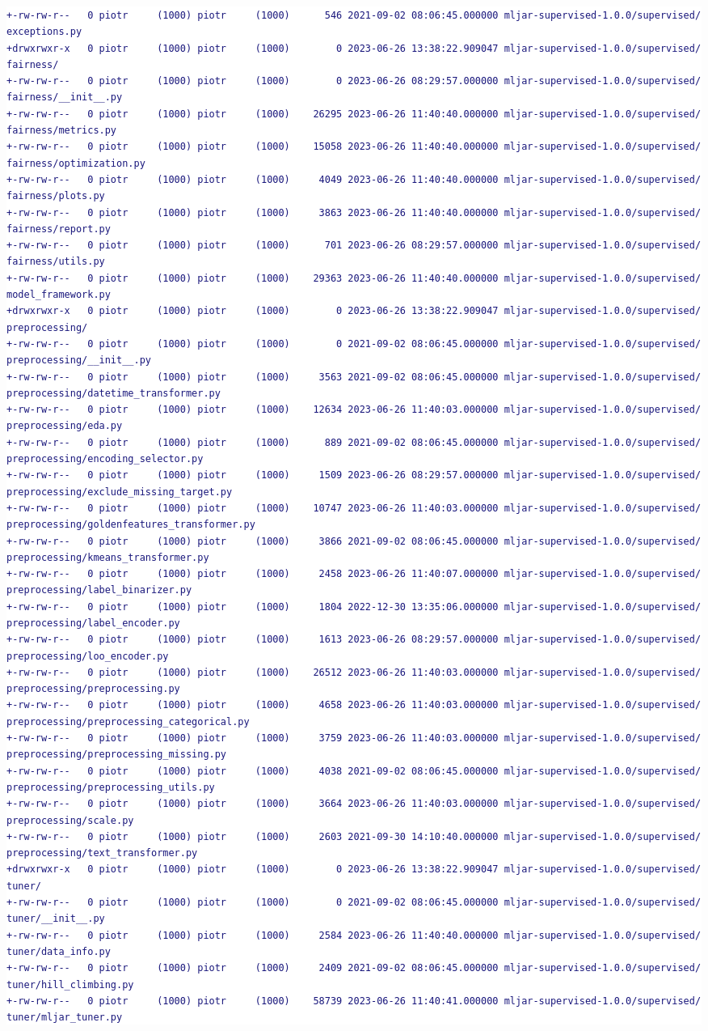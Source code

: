 ```diff
+-rw-rw-r--   0 piotr     (1000) piotr     (1000)      546 2021-09-02 08:06:45.000000 mljar-supervised-1.0.0/supervised/exceptions.py
+drwxrwxr-x   0 piotr     (1000) piotr     (1000)        0 2023-06-26 13:38:22.909047 mljar-supervised-1.0.0/supervised/fairness/
+-rw-rw-r--   0 piotr     (1000) piotr     (1000)        0 2023-06-26 08:29:57.000000 mljar-supervised-1.0.0/supervised/fairness/__init__.py
+-rw-rw-r--   0 piotr     (1000) piotr     (1000)    26295 2023-06-26 11:40:40.000000 mljar-supervised-1.0.0/supervised/fairness/metrics.py
+-rw-rw-r--   0 piotr     (1000) piotr     (1000)    15058 2023-06-26 11:40:40.000000 mljar-supervised-1.0.0/supervised/fairness/optimization.py
+-rw-rw-r--   0 piotr     (1000) piotr     (1000)     4049 2023-06-26 11:40:40.000000 mljar-supervised-1.0.0/supervised/fairness/plots.py
+-rw-rw-r--   0 piotr     (1000) piotr     (1000)     3863 2023-06-26 11:40:40.000000 mljar-supervised-1.0.0/supervised/fairness/report.py
+-rw-rw-r--   0 piotr     (1000) piotr     (1000)      701 2023-06-26 08:29:57.000000 mljar-supervised-1.0.0/supervised/fairness/utils.py
+-rw-rw-r--   0 piotr     (1000) piotr     (1000)    29363 2023-06-26 11:40:40.000000 mljar-supervised-1.0.0/supervised/model_framework.py
+drwxrwxr-x   0 piotr     (1000) piotr     (1000)        0 2023-06-26 13:38:22.909047 mljar-supervised-1.0.0/supervised/preprocessing/
+-rw-rw-r--   0 piotr     (1000) piotr     (1000)        0 2021-09-02 08:06:45.000000 mljar-supervised-1.0.0/supervised/preprocessing/__init__.py
+-rw-rw-r--   0 piotr     (1000) piotr     (1000)     3563 2021-09-02 08:06:45.000000 mljar-supervised-1.0.0/supervised/preprocessing/datetime_transformer.py
+-rw-rw-r--   0 piotr     (1000) piotr     (1000)    12634 2023-06-26 11:40:03.000000 mljar-supervised-1.0.0/supervised/preprocessing/eda.py
+-rw-rw-r--   0 piotr     (1000) piotr     (1000)      889 2021-09-02 08:06:45.000000 mljar-supervised-1.0.0/supervised/preprocessing/encoding_selector.py
+-rw-rw-r--   0 piotr     (1000) piotr     (1000)     1509 2023-06-26 08:29:57.000000 mljar-supervised-1.0.0/supervised/preprocessing/exclude_missing_target.py
+-rw-rw-r--   0 piotr     (1000) piotr     (1000)    10747 2023-06-26 11:40:03.000000 mljar-supervised-1.0.0/supervised/preprocessing/goldenfeatures_transformer.py
+-rw-rw-r--   0 piotr     (1000) piotr     (1000)     3866 2021-09-02 08:06:45.000000 mljar-supervised-1.0.0/supervised/preprocessing/kmeans_transformer.py
+-rw-rw-r--   0 piotr     (1000) piotr     (1000)     2458 2023-06-26 11:40:07.000000 mljar-supervised-1.0.0/supervised/preprocessing/label_binarizer.py
+-rw-rw-r--   0 piotr     (1000) piotr     (1000)     1804 2022-12-30 13:35:06.000000 mljar-supervised-1.0.0/supervised/preprocessing/label_encoder.py
+-rw-rw-r--   0 piotr     (1000) piotr     (1000)     1613 2023-06-26 08:29:57.000000 mljar-supervised-1.0.0/supervised/preprocessing/loo_encoder.py
+-rw-rw-r--   0 piotr     (1000) piotr     (1000)    26512 2023-06-26 11:40:03.000000 mljar-supervised-1.0.0/supervised/preprocessing/preprocessing.py
+-rw-rw-r--   0 piotr     (1000) piotr     (1000)     4658 2023-06-26 11:40:03.000000 mljar-supervised-1.0.0/supervised/preprocessing/preprocessing_categorical.py
+-rw-rw-r--   0 piotr     (1000) piotr     (1000)     3759 2023-06-26 11:40:03.000000 mljar-supervised-1.0.0/supervised/preprocessing/preprocessing_missing.py
+-rw-rw-r--   0 piotr     (1000) piotr     (1000)     4038 2021-09-02 08:06:45.000000 mljar-supervised-1.0.0/supervised/preprocessing/preprocessing_utils.py
+-rw-rw-r--   0 piotr     (1000) piotr     (1000)     3664 2023-06-26 11:40:03.000000 mljar-supervised-1.0.0/supervised/preprocessing/scale.py
+-rw-rw-r--   0 piotr     (1000) piotr     (1000)     2603 2021-09-30 14:10:40.000000 mljar-supervised-1.0.0/supervised/preprocessing/text_transformer.py
+drwxrwxr-x   0 piotr     (1000) piotr     (1000)        0 2023-06-26 13:38:22.909047 mljar-supervised-1.0.0/supervised/tuner/
+-rw-rw-r--   0 piotr     (1000) piotr     (1000)        0 2021-09-02 08:06:45.000000 mljar-supervised-1.0.0/supervised/tuner/__init__.py
+-rw-rw-r--   0 piotr     (1000) piotr     (1000)     2584 2023-06-26 11:40:40.000000 mljar-supervised-1.0.0/supervised/tuner/data_info.py
+-rw-rw-r--   0 piotr     (1000) piotr     (1000)     2409 2021-09-02 08:06:45.000000 mljar-supervised-1.0.0/supervised/tuner/hill_climbing.py
+-rw-rw-r--   0 piotr     (1000) piotr     (1000)    58739 2023-06-26 11:40:41.000000 mljar-supervised-1.0.0/supervised/tuner/mljar_tuner.py
```